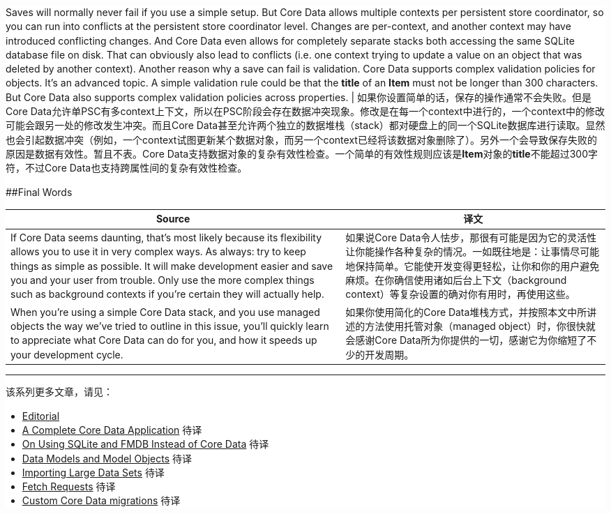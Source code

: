 Saves will normally never fail if you use a simple setup. But Core Data allows multiple contexts per persistent store coordinator, so you can run into conflicts at the persistent store coordinator level. Changes are per-context, and another context may have introduced conflicting changes. And Core Data even allows for completely separate stacks both accessing the same SQLite database file on disk. That can obviously also lead to conflicts (i.e. one context trying to update a value on an object that was deleted by another context). Another reason why a save can fail is validation. Core Data supports complex validation policies for objects. It’s an advanced topic. A simple validation rule could be that the **title** of an **Item** must not be longer than 300 characters. But Core Data also supports complex validation policies across properties. | 如果你设置简单的话，保存的操作通常不会失败。但是Core Data允许单PSC有多context上下文，所以在PSC阶段会存在数据冲突现象。修改是在每一个context中进行的，一个context中的修改可能会跟另一处的修改发生冲突。而且Core Data甚至允许两个独立的数据堆栈（stack）都对硬盘上的同一个SQLite数据库进行读取。显然也会引起数据冲突（例如，一个context试图更新某个数据对象，而另一个context已经将该数据对象删除了）。另外一个会导致保存失败的原因是数据有效性。暂且不表。Core Data支持数据对象的复杂有效性检查。一个简单的有效性规则应该是**Item**对象的**title**不能超过300字符，不过Core Data也支持跨属性间的复杂有效性检查。

##Final Words

Source | 译文
------ | ---
If Core Data seems daunting, that’s most likely because its flexibility allows you to use it in very complex ways. As always: try to keep things as simple as possible. It will make development easier and save you and your user from trouble. Only use the more complex things such as background contexts if you’re certain they will actually help. | 如果说Core Data令人怯步，那很有可能是因为它的灵活性让你能操作各种复杂的情况。一如既往地是：让事情尽可能地保持简单。它能使开发变得更轻松，让你和你的用户避免麻烦。在你确信使用诸如后台上下文（background context）等复杂设置的确对你有用时，再使用这些。
When you’re using a simple Core Data stack, and you use managed objects the way we’ve tried to outline in this issue, you’ll quickly learn to appreciate what Core Data can do for you, and how it speeds up your development cycle. | 如果你使用简化的Core Data堆栈方式，并按照本文中所讲述的方法使用托管对象（managed object）时，你很快就会感谢Core Data所为你提供的一切，感谢它为你缩短了不少的开发周期。

----
该系列更多文章，请见：

- [Editorial](http://leyleo.github.io/%E6%8A%80%E6%9C%AF/2013/09/10/core-data/)
- [A Complete Core Data Application](http://www.objc.io/issue-4/full-core-data-application.html) 待译
- [On Using SQLite and FMDB Instead of Core Data](http://www.objc.io/issue-4/SQLite-instead-of-core-data.html) 待译
- [Data Models and Model Objects](http://www.objc.io/issue-4/core-data-models-and-model-objects.html) 待译
- [Importing Large Data Sets](http://www.objc.io/issue-4/importing-large-data-sets-into-core-data.html) 待译
- [Fetch Requests](http://www.objc.io/issue-4/core-data-fetch-requests.html) 待译
- [Custom Core Data migrations](http://www.objc.io/issue-4/core-data-migration.html) 待译